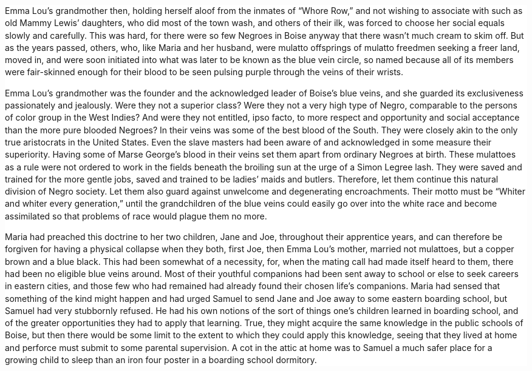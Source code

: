 Emma Lou’s grandmother then, holding herself aloof from the inmates of
“Whore Row,” and not wishing to associate with such as old Mammy Lewis’
daughters, who did most of the town wash, and others of their ilk, was
forced to choose her social equals slowly and carefully. This was hard,
for there were so few Negroes in Boise anyway that there wasn’t <span
id="calibre_link-13" page-number="18"
page-name="Page:The Blacker the Berry - Thurman - 1929.djvu/26"
page-index="26" page-quality="4"
title="Page:The_Blacker_the_Berry_-_Thurman_-_1929.djvu/26"></span>much
cream to skim off. But as the years passed, others, who, like Maria and
her husband, were mulatto offsprings of mulatto freedmen seeking a freer
land, moved in, and were soon initiated into what was later to be known
as the blue vein circle, so named because all of its members were
fair-skinned enough for their blood to be seen pulsing purple through
the veins of their wrists.

Emma Lou’s grandmother was the founder and the acknowledged leader of
Boise’s blue veins, and she guarded its exclusiveness passionately and
jealously. Were they not a superior class? Were they not a very high
type of Negro, comparable to the persons of color group in the West
Indies? And were they not entitled, ipso facto, to more respect and
opportunity and social acceptance than the more pure blooded Negroes? In
their veins was some of the best blood of the South. They were closely
akin to the only true aristocrats in the United States. Even the slave
masters had been aware of and acknowledged in some measure their
superiority. Having some of Marse George’s blood in their veins set them
apart from ordinary Negroes at birth. These mulattoes as a rule were not
ordered to work in the fields beneath the broiling sun at the urge of a
Simon Legree lash. They were saved and trained for the more gentle jobs,
saved and trained to be <span id="calibre_link-14" page-number="19"
page-name="Page:The Blacker the Berry - Thurman - 1929.djvu/27"
page-index="27" page-quality="4"
title="Page:The_Blacker_the_Berry_-_Thurman_-_1929.djvu/27"></span>ladies’
maids and butlers. Therefore, let them continue this natural division of
Negro society. Let them also guard against unwelcome and degenerating
encroachments. Their motto must be “Whiter and whiter every generation,”
until the grandchildren of the blue veins could easily go over into the
white race and become assimilated so that problems of race would plague
them no more.

Maria had preached this doctrine to her two children, Jane and Joe,
throughout their apprentice years, and can therefore be forgiven for
having a physical collapse when they both, first Joe, then Emma Lou’s
mother, married not mulattoes, but a copper brown and a blue black. This
had been somewhat of a necessity, for, when the mating call had made
itself heard to them, there had been no eligible blue veins around. Most
of their youthful companions had been sent away to school or else to
seek careers in eastern cities, and those few who had remained had
already found their chosen life’s companions. Maria had sensed that
something of the kind might happen and had urged Samuel to send Jane and
Joe away to some eastern boarding school, but Samuel had very stubbornly
refused. He had his own notions of the sort of things one’s children
learned in boarding school, and of the greater opportunities they had to
apply that learning. True, they <span id="calibre_link-15"
page-number="20"
page-name="Page:The Blacker the Berry - Thurman - 1929.djvu/28"
page-index="28" page-quality="4"
title="Page:The_Blacker_the_Berry_-_Thurman_-_1929.djvu/28"></span>might
acquire the same knowledge in the public schools of Boise, but then
there would be some limit to the extent to which they could apply this
knowledge, seeing that they lived at home and perforce must submit to
some parental supervision. A cot in the attic at home was to Samuel a
much safer place for a growing child to sleep than an iron four poster
in a boarding school dormitory.
